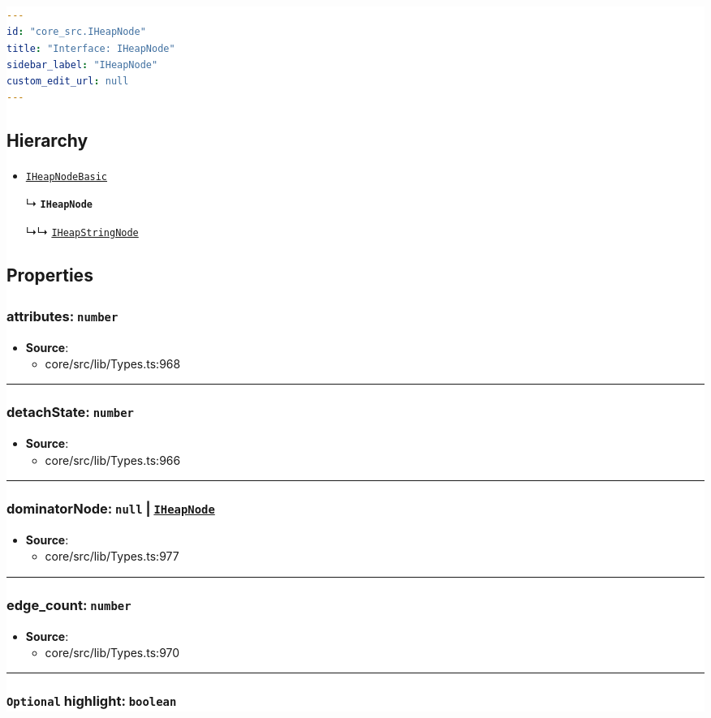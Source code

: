 ```yaml
---
id: "core_src.IHeapNode"
title: "Interface: IHeapNode"
sidebar_label: "IHeapNode"
custom_edit_url: null
---
```


## Hierarchy

- [`IHeapNodeBasic`](core_src.IHeapNodeBasic.md)

  ↳ **`IHeapNode`**

  ↳↳ [`IHeapStringNode`](core_src.IHeapStringNode.md)

## Properties

### <a id="attributes" name="attributes"></a> **attributes**: `number`

 * **Source**:
    * core/src/lib/Types.ts:968

___

### <a id="detachstate" name="detachstate"></a> **detachState**: `number`

 * **Source**:
    * core/src/lib/Types.ts:966

___

### <a id="dominatornode" name="dominatornode"></a> **dominatorNode**: ``null`` \| [`IHeapNode`](core_src.IHeapNode.md)

 * **Source**:
    * core/src/lib/Types.ts:977

___

### <a id="edge\_count" name="edge\_count"></a> **edge\_count**: `number`

 * **Source**:
    * core/src/lib/Types.ts:970

___

### <a id="highlight" name="highlight"></a> `Optional` **highlight**: `boolean`
